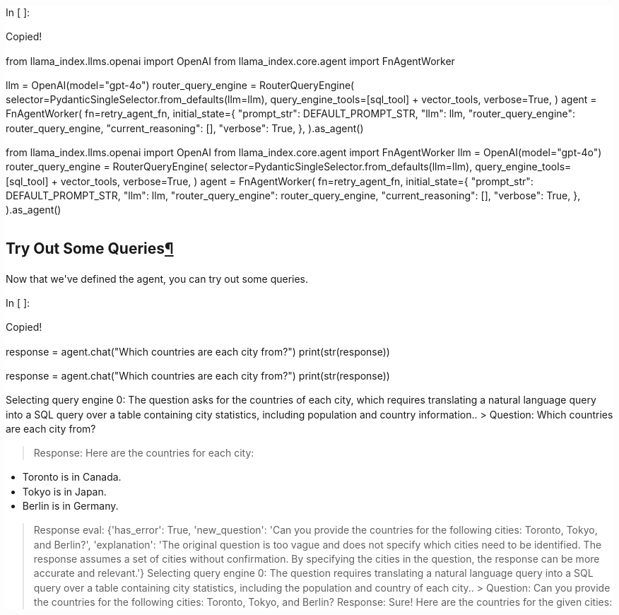 In \[ \]:

Copied!

from llama\_index.llms.openai import OpenAI
from llama\_index.core.agent import FnAgentWorker

llm \= OpenAI(model\="gpt-4o")
router\_query\_engine \= RouterQueryEngine(
    selector\=PydanticSingleSelector.from\_defaults(llm\=llm),
    query\_engine\_tools\=\[sql\_tool\] + vector\_tools,
    verbose\=True,
)
agent \= FnAgentWorker(
    fn\=retry\_agent\_fn,
    initial\_state\={
        "prompt\_str": DEFAULT\_PROMPT\_STR,
        "llm": llm,
        "router\_query\_engine": router\_query\_engine,
        "current\_reasoning": \[\],
        "verbose": True,
    },
).as\_agent()

from llama\_index.llms.openai import OpenAI from llama\_index.core.agent import FnAgentWorker llm = OpenAI(model="gpt-4o") router\_query\_engine = RouterQueryEngine( selector=PydanticSingleSelector.from\_defaults(llm=llm), query\_engine\_tools=\[sql\_tool\] + vector\_tools, verbose=True, ) agent = FnAgentWorker( fn=retry\_agent\_fn, initial\_state={ "prompt\_str": DEFAULT\_PROMPT\_STR, "llm": llm, "router\_query\_engine": router\_query\_engine, "current\_reasoning": \[\], "verbose": True, }, ).as\_agent()

Try Out Some Queries[¶](https://docs.llamaindex.ai/en/stable/examples/agent/custom_agent/#try-out-some-queries)
---------------------------------------------------------------------------------------------------------------

Now that we've defined the agent, you can try out some queries.

In \[ \]:

Copied!

response \= agent.chat("Which countries are each city from?")
print(str(response))

response = agent.chat("Which countries are each city from?") print(str(response))

Selecting query engine 0: The question asks for the countries of each city, which requires translating a natural language query into a SQL query over a table containing city statistics, including population and country information..
\> Question: Which countries are each city from?
> Response: Here are the countries for each city:

- Toronto is in Canada.
- Tokyo is in Japan.
- Berlin is in Germany.
> Response eval: {'has\_error': True, 'new\_question': 'Can you provide the countries for the following cities: Toronto, Tokyo, and Berlin?', 'explanation': 'The original question is too vague and does not specify which cities need to be identified. The response assumes a set of cities without confirmation. By specifying the cities in the question, the response can be more accurate and relevant.'}
Selecting query engine 0: The question requires translating a natural language query into a SQL query over a table containing city statistics, including the population and country of each city..
\> Question: Can you provide the countries for the following cities: Toronto, Tokyo, and Berlin?
> Response: Sure! Here are the countries for the given cities:
